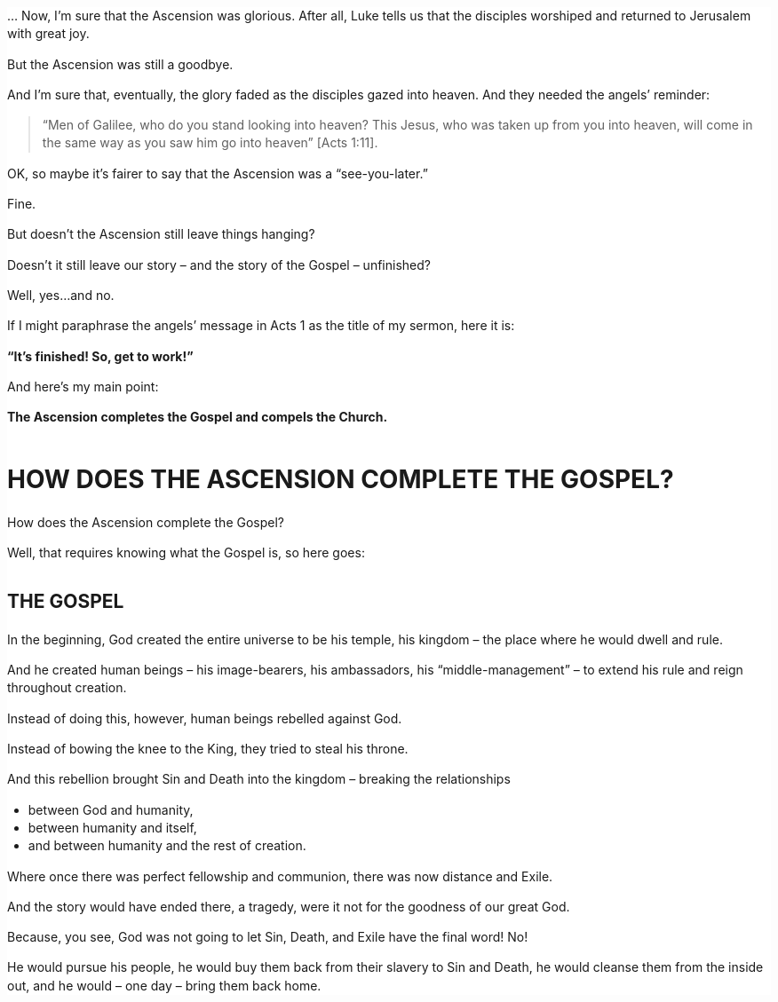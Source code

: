 … Now, I’m sure that the Ascension was glorious. After all, Luke tells us that the disciples worshiped and returned to Jerusalem with great joy.

But the Ascension was still a goodbye.

And I’m sure that, eventually, the glory faded as the disciples gazed into heaven. And they needed the angels’ reminder:

> “Men of Galilee, who do you stand looking into heaven? This Jesus, who was taken up from you into heaven, will come in the same way as you saw him go into heaven” \[Acts 1:11\].

OK, so maybe it’s fairer to say that the Ascension was a “see-you-later.”

Fine.

But doesn’t the Ascension still leave things hanging?

Doesn’t it still leave our story – and the story of the Gospel – unfinished?

Well, yes…and no.

If I might paraphrase the angels’ message in Acts 1 as the title of my sermon, here it is:

**“It’s finished! So, get to work!”**

And here’s my main point:

**The Ascension completes the Gospel and compels the Church.**

# HOW DOES THE ASCENSION COMPLETE THE GOSPEL?

How does the Ascension complete the Gospel?

Well, that requires knowing what the Gospel is, so here goes:

## THE GOSPEL

In the beginning, God created the entire universe to be his temple, his kingdom – the place where he would dwell and rule.

And he created human beings – his image-bearers, his ambassadors, his “middle-management” – to extend his rule and reign throughout creation.

Instead of doing this, however, human beings rebelled against God.

Instead of bowing the knee to the King, they tried to steal his throne.

And this rebellion brought Sin and Death into the kingdom – breaking the relationships

- between God and humanity,
- between humanity and itself,
- and between humanity and the rest of creation.

Where once there was perfect fellowship and communion, there was now distance and Exile.

And the story would have ended there, a tragedy, were it not for the goodness of our great God.

Because, you see, God was not going to let Sin, Death, and Exile have the final word! No!

He would pursue his people, he would buy them back from their slavery to Sin and Death, he would cleanse them from the inside out, and he would – one day – bring them back home.
